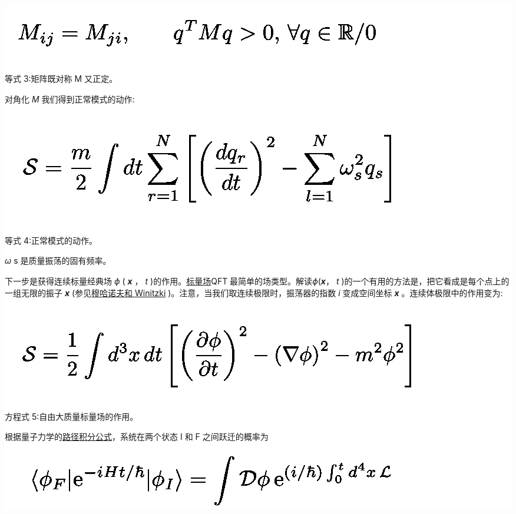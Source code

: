 ![](img/640692a5088a437147dbf314bcdcc17e.png)

等式 3:矩阵既对称 M 又正定。

对角化 *M* 我们得到正常模式的动作:

![](img/deaccb5c0d0e51726bf8bba552fb45bf.png)

等式 4:正常模式的动作。

*ω* s 是质量振荡的固有频率。

下一步是获得连续标量经典场 *ϕ* ( ***x*** ， *t* )的作用。[标量场](https://en.wikipedia.org/wiki/Scalar_field_theory)QFT 最简单的场类型。解读*ϕ*(***x***， *t* )的一个有用的方法是，把它看成是每个点上的一组无限的振子 ***x*** (参见[穆哈诺夫和 Winitzki](https://books.google.com.br/books?id=vmwHoxf2958C&printsec=frontcover&dq=mukhanov+winitzki&hl=en&sa=X&ved=0ahUKEwiTiLb42bHnAhU4ILkGHWUFCDQQ6AEIKTAA#v=onepage&q=mukhanov%20winitzki&f=false) )。注意，当我们取连续极限时，振荡器的指数 *i* 变成空间坐标 ***x*** 。连续体极限中的作用变为:

![](img/5dee5e903fc9b9f41f90d09f290bcb6b.png)

方程式 5:自由大质量标量场的作用。

根据量子力学的[路径积分公式](https://en.wikipedia.org/wiki/Path_integral_formulation#Quantum_field_theory)，系统在两个状态 I 和 F 之间跃迁的概率为

![](img/92ceadf846e12cf681e028a8c8c0a4ca.png)
